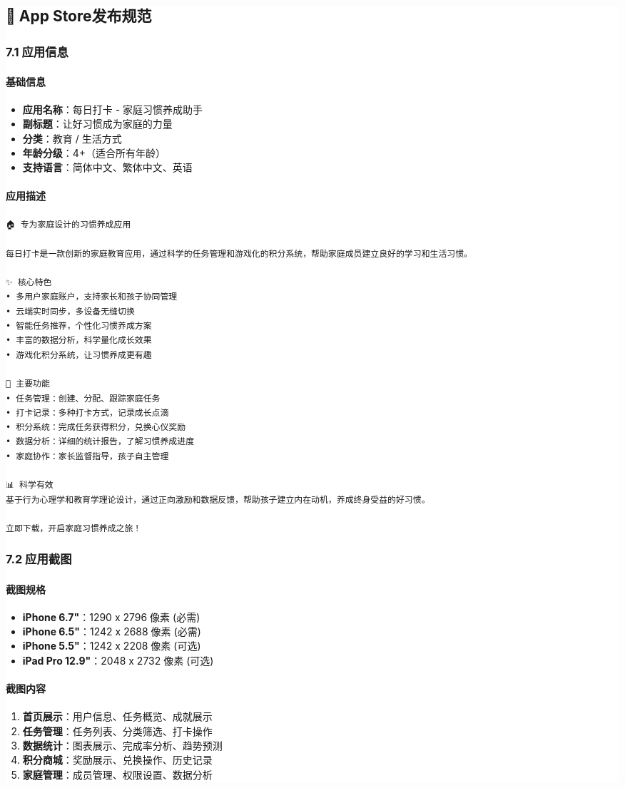 
## 📱 App Store发布规范

### 7.1 应用信息

#### 基础信息
- **应用名称**：每日打卡 - 家庭习惯养成助手
- **副标题**：让好习惯成为家庭的力量
- **分类**：教育 / 生活方式
- **年龄分级**：4+（适合所有年龄）
- **支持语言**：简体中文、繁体中文、英语

#### 应用描述
```
🏠 专为家庭设计的习惯养成应用

每日打卡是一款创新的家庭教育应用，通过科学的任务管理和游戏化的积分系统，帮助家庭成员建立良好的学习和生活习惯。

✨ 核心特色
• 多用户家庭账户，支持家长和孩子协同管理
• 云端实时同步，多设备无缝切换
• 智能任务推荐，个性化习惯养成方案
• 丰富的数据分析，科学量化成长效果
• 游戏化积分系统，让习惯养成更有趣

🎯 主要功能
• 任务管理：创建、分配、跟踪家庭任务
• 打卡记录：多种打卡方式，记录成长点滴
• 积分系统：完成任务获得积分，兑换心仪奖励
• 数据分析：详细的统计报告，了解习惯养成进度
• 家庭协作：家长监督指导，孩子自主管理

📊 科学有效
基于行为心理学和教育学理论设计，通过正向激励和数据反馈，帮助孩子建立内在动机，养成终身受益的好习惯。

立即下载，开启家庭习惯养成之旅！
```

### 7.2 应用截图

#### 截图规格
- **iPhone 6.7"**：1290 x 2796 像素 (必需)
- **iPhone 6.5"**：1242 x 2688 像素 (必需)
- **iPhone 5.5"**：1242 x 2208 像素 (可选)
- **iPad Pro 12.9"**：2048 x 2732 像素 (可选)

#### 截图内容
1. **首页展示**：用户信息、任务概览、成就展示
2. **任务管理**：任务列表、分类筛选、打卡操作
3. **数据统计**：图表展示、完成率分析、趋势预测
4. **积分商城**：奖励展示、兑换操作、历史记录
5. **家庭管理**：成员管理、权限设置、数据分析
